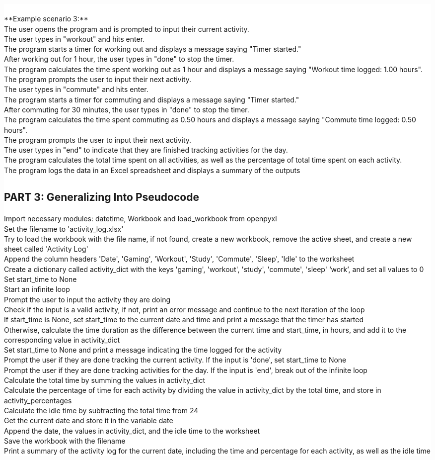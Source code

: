 <br>
**Example scenario 3:**<br>
The user opens the program and is prompted to input their current activity.<br>
The user types in "workout" and hits enter.<br>
The program starts a timer for working out and displays a message saying "Timer started."<br>
After working out for 1 hour, the user types in "done" to stop the timer.<br>
The program calculates the time spent working out as 1 hour and displays a message saying "Workout time logged: 1.00 hours".<br>
The program prompts the user to input their next activity.<br>
The user types in "commute" and hits enter.<br>
The program starts a timer for commuting and displays a message saying "Timer started."<br>
After commuting for 30 minutes, the user types in "done" to stop the timer.<br>
The program calculates the time spent commuting as 0.50 hours and displays a message saying "Commute time logged: 0.50 hours".<br>
The program prompts the user to input their next activity.<br>
The user types in "end" to indicate that they are finished tracking activities for the day.<br>
The program calculates the total time spent on all activities, as well as the percentage of total time spent on each activity.<br>
The program logs the data in an Excel spreadsheet and displays a summary of the outputs<br>

<h2>PART 3: Generalizing Into Pseudocode</h2>
Import necessary modules: datetime, Workbook and load_workbook from openpyxl<br>
Set the filename to 'activity_log.xlsx'<br>
Try to load the workbook with the file name, if not found, create a new workbook, remove the active sheet, and create a new sheet called 'Activity Log'<br>
Append the column headers 'Date', 'Gaming', 'Workout', 'Study', 'Commute', 'Sleep', 'Idle' to the worksheet<br>
Create a dictionary called activity_dict with the keys 'gaming', 'workout', 'study', 'commute', 'sleep' ‘work’, and set all values to 0<br>
Set start_time to None<br>
Start an infinite loop<br>
Prompt the user to input the activity they are doing<br>
Check if the input is a valid activity, if not, print an error message and continue to the next iteration of the loop<br>
If start_time is None, set start_time to the current date and time and print a message that the timer has started<br>
Otherwise, calculate the time duration as the difference between the current time and start_time, in hours, and add it to the corresponding value in activity_dict<br>
Set start_time to None and print a message indicating the time logged for the activity<br>
Prompt the user if they are done tracking the current activity. If the input is 'done', set start_time to None<br>
Prompt the user if they are done tracking activities for the day. If the input is 'end', break out of the infinite loop<br>
Calculate the total time by summing the values in activity_dict<br>
Calculate the percentage of time for each activity by dividing the value in activity_dict by the total time, and store in activity_percentages<br>
Calculate the idle time by subtracting the total time from 24<br>
Get the current date and store it in the variable date<br>
Append the date, the values in activity_dict, and the idle time to the worksheet<br>
Save the workbook with the filename<br>
Print a summary of the activity log for the current date, including the time and percentage for each activity, as well as the idle time<br>
